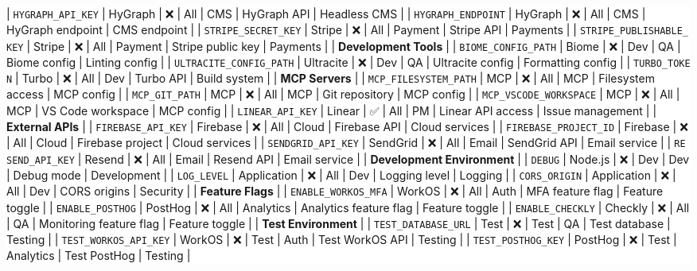 | `HYGRAPH_API_KEY` | HyGraph | ❌ | All | CMS | HyGraph API | Headless CMS |
| `HYGRAPH_ENDPOINT` | HyGraph | ❌ | All | CMS | HyGraph endpoint | CMS endpoint |
| `STRIPE_SECRET_KEY` | Stripe | ❌ | All | Payment | Stripe API | Payments |
| `STRIPE_PUBLISHABLE_KEY` | Stripe | ❌ | All | Payment | Stripe public key | Payments |
| **Development Tools** |
| `BIOME_CONFIG_PATH` | Biome | ❌ | Dev | QA | Biome config | Linting config |
| `ULTRACITE_CONFIG_PATH` | Ultracite | ❌ | Dev | QA | Ultracite config | Formatting config |
| `TURBO_TOKEN` | Turbo | ❌ | All | Dev | Turbo API | Build system |
| **MCP Servers** |
| `MCP_FILESYSTEM_PATH` | MCP | ❌ | All | MCP | Filesystem access | MCP config |
| `MCP_GIT_PATH` | MCP | ❌ | All | MCP | Git repository | MCP config |
| `MCP_VSCODE_WORKSPACE` | MCP | ❌ | All | MCP | VS Code workspace | MCP config |
| `LINEAR_API_KEY` | Linear | ✅ | All | PM | Linear API access | Issue management |
| **External APIs** |
| `FIREBASE_API_KEY` | Firebase | ❌ | All | Cloud | Firebase API | Cloud services |
| `FIREBASE_PROJECT_ID` | Firebase | ❌ | All | Cloud | Firebase project | Cloud services |
| `SENDGRID_API_KEY` | SendGrid | ❌ | All | Email | SendGrid API | Email service |
| `RESEND_API_KEY` | Resend | ❌ | All | Email | Resend API | Email service |
| **Development Environment** |
| `DEBUG` | Node.js | ❌ | Dev | Dev | Debug mode | Development |
| `LOG_LEVEL` | Application | ❌ | All | Dev | Logging level | Logging |
| `CORS_ORIGIN` | Application | ❌ | All | Dev | CORS origins | Security |
| **Feature Flags** |
| `ENABLE_WORKOS_MFA` | WorkOS | ❌ | All | Auth | MFA feature flag | Feature toggle |
| `ENABLE_POSTHOG` | PostHog | ❌ | All | Analytics | Analytics feature flag | Feature toggle |
| `ENABLE_CHECKLY` | Checkly | ❌ | All | QA | Monitoring feature flag | Feature toggle |
| **Test Environment** |
| `TEST_DATABASE_URL` | Test | ❌ | Test | QA | Test database | Testing |
| `TEST_WORKOS_API_KEY` | WorkOS | ❌ | Test | Auth | Test WorkOS API | Testing |
| `TEST_POSTHOG_KEY` | PostHog | ❌ | Test | Analytics | Test PostHog | Testing |
